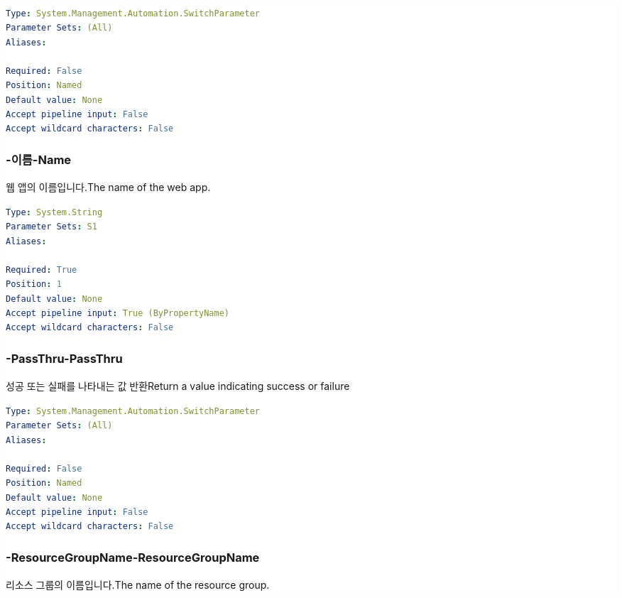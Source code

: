 ```yaml
Type: System.Management.Automation.SwitchParameter
Parameter Sets: (All)
Aliases:

Required: False
Position: Named
Default value: None
Accept pipeline input: False
Accept wildcard characters: False
```

### <span data-ttu-id="ab356-117">-이름</span><span class="sxs-lookup"><span data-stu-id="ab356-117">-Name</span></span>
<span data-ttu-id="ab356-118">웹 앱의 이름입니다.</span><span class="sxs-lookup"><span data-stu-id="ab356-118">The name of the web app.</span></span>

```yaml
Type: System.String
Parameter Sets: S1
Aliases:

Required: True
Position: 1
Default value: None
Accept pipeline input: True (ByPropertyName)
Accept wildcard characters: False
```

### <span data-ttu-id="ab356-119">-PassThru</span><span class="sxs-lookup"><span data-stu-id="ab356-119">-PassThru</span></span>
<span data-ttu-id="ab356-120">성공 또는 실패를 나타내는 값 반환</span><span class="sxs-lookup"><span data-stu-id="ab356-120">Return a value indicating success or failure</span></span>

```yaml
Type: System.Management.Automation.SwitchParameter
Parameter Sets: (All)
Aliases:

Required: False
Position: Named
Default value: None
Accept pipeline input: False
Accept wildcard characters: False
```

### <span data-ttu-id="ab356-121">-ResourceGroupName</span><span class="sxs-lookup"><span data-stu-id="ab356-121">-ResourceGroupName</span></span>
<span data-ttu-id="ab356-122">리소스 그룹의 이름입니다.</span><span class="sxs-lookup"><span data-stu-id="ab356-122">The name of the resource group.</span></span>
